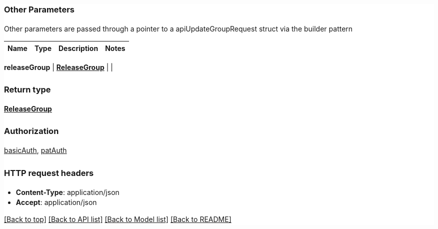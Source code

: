 ### Other Parameters

Other parameters are passed through a pointer to a apiUpdateGroupRequest struct via the builder pattern


Name | Type | Description  | Notes
------------- | ------------- | ------------- | -------------

 **releaseGroup** | [**ReleaseGroup**](ReleaseGroup.md) |  | 

### Return type

[**ReleaseGroup**](ReleaseGroup.md)

### Authorization

[basicAuth](../README.md#basicAuth), [patAuth](../README.md#patAuth)

### HTTP request headers

- **Content-Type**: application/json
- **Accept**: application/json

[[Back to top]](#) [[Back to API list]](../README.md#documentation-for-api-endpoints)
[[Back to Model list]](../README.md#documentation-for-models)
[[Back to README]](../README.md)

